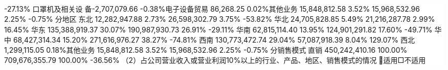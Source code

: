 -27.13%
口罩机及相关设
备-2,707,079.66
-0.38%电子设备贸易
86,268.25
0.02%其他业务
15,848,812.58
3.52%
15,968,532.96
2.25%
-0.75%
分地区
东北
12,282,947.88
2.73%
26,598,302.79
3.75%
-53.82%
华北
24,705,828.85
5.49%
21,216,287.78
2.99%
16.45%
华东
135,388,919.37
30.07%
190,987,930.73
26.91%
-29.11%
华南
62,815,114.40
13.95%
124,901,291.82
17.60%
-49.71%
华中
68,427,314.34
15.20%
271,616,976.27
38.27%
-74.81%
西南
130,773,472.74
29.04%
57,087,918.39
8.04%
129.07%
西北1,299,115.05
0.18%其他业务
15,848,812.58
3.52%
15,968,532.96
2.25%
-0.75%
分销售模式
直销
450,242,410.16
100.00%
709,676,355.79
100.00%
-36.56%
（2）占公司营业收入或营业利润10%以上的行业、产品、地区、销售模式的情况
适用□不适用
